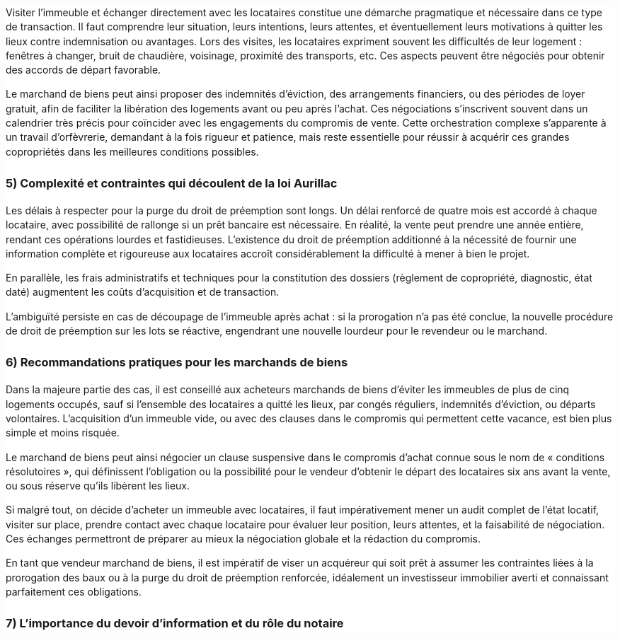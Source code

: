 Visiter l’immeuble et échanger directement avec les locataires constitue une démarche pragmatique et nécessaire dans ce type de transaction. Il faut comprendre leur situation, leurs intentions, leurs attentes, et éventuellement leurs motivations à quitter les lieux contre indemnisation ou avantages. Lors des visites, les locataires expriment souvent les difficultés de leur logement : fenêtres à changer, bruit de chaudière, voisinage, proximité des transports, etc. Ces aspects peuvent être négociés pour obtenir des accords de départ favorable.  

Le marchand de biens peut ainsi proposer des indemnités d’éviction, des arrangements financiers, ou des périodes de loyer gratuit, afin de faciliter la libération des logements avant ou peu après l’achat. Ces négociations s’inscrivent souvent dans un calendrier très précis pour coïncider avec les engagements du compromis de vente. Cette orchestration complexe s’apparente à un travail d’orfèvrerie, demandant à la fois rigueur et patience, mais reste essentielle pour réussir à acquérir ces grandes copropriétés dans les meilleures conditions possibles.

### 5) Complexité et contraintes qui découlent de la loi Aurillac  

Les délais à respecter pour la purge du droit de préemption sont longs. Un délai renforcé de quatre mois est accordé à chaque locataire, avec possibilité de rallonge si un prêt bancaire est nécessaire. En réalité, la vente peut prendre une année entière, rendant ces opérations lourdes et fastidieuses. L’existence du droit de préemption additionné à la nécessité de fournir une information complète et rigoureuse aux locataires accroît considérablement la difficulté à mener à bien le projet.  

En parallèle, les frais administratifs et techniques pour la constitution des dossiers (règlement de copropriété, diagnostic, état daté) augmentent les coûts d’acquisition et de transaction.  

L’ambiguïté persiste en cas de découpage de l’immeuble après achat : si la prorogation n’a pas été conclue, la nouvelle procédure de droit de préemption sur les lots se réactive, engendrant une nouvelle lourdeur pour le revendeur ou le marchand.  

### 6) Recommandations pratiques pour les marchands de biens  

Dans la majeure partie des cas, il est conseillé aux acheteurs marchands de biens d’éviter les immeubles de plus de cinq logements occupés, sauf si l’ensemble des locataires a quitté les lieux, par congés réguliers, indemnités d’éviction, ou départs volontaires. L’acquisition d’un immeuble vide, ou avec des clauses dans le compromis qui permettent cette vacance, est bien plus simple et moins risquée.  

Le marchand de biens peut ainsi négocier un clause suspensive dans le compromis d’achat connue sous le nom de « conditions résolutoires », qui définissent l’obligation ou la possibilité pour le vendeur d’obtenir le départ des locataires six ans avant la vente, ou sous réserve qu’ils libèrent les lieux.

Si malgré tout, on décide d’acheter un immeuble avec locataires, il faut impérativement mener un audit complet de l’état locatif, visiter sur place, prendre contact avec chaque locataire pour évaluer leur position, leurs attentes, et la faisabilité de négociation. Ces échanges permettront de préparer au mieux la négociation globale et la rédaction du compromis.

En tant que vendeur marchand de biens, il est impératif de viser un acquéreur qui soit prêt à assumer les contraintes liées à la prorogation des baux ou à la purge du droit de préemption renforcée, idéalement un investisseur immobilier averti et connaissant parfaitement ces obligations.  

### 7) L’importance du devoir d’information et du rôle du notaire  

